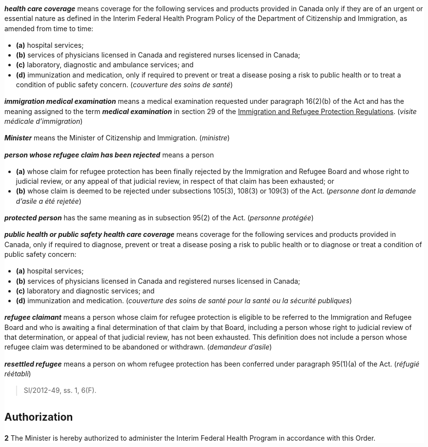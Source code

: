 ***health care coverage*** means coverage for the following services and products provided in Canada only if they are of an urgent or essential nature as defined in the Interim Federal Health Program Policy of the Department of Citizenship and Immigration, as amended from time to time:
- **(a)** hospital services;
- **(b)** services of physicians licensed in Canada and registered nurses licensed in Canada;
- **(c)** laboratory, diagnostic and ambulance services; and
- **(d)** immunization and medication, only if required to prevent or treat a disease posing a risk to public health or to treat a condition of public safety concern. (*couverture des soins de santé*)

***immigration medical examination*** means a medical examination requested under paragraph 16(2)(b) of the Act and has the meaning assigned to the term ***medical examination*** in section 29 of the [Immigration and Refugee Protection Regulations](/en/Regulations/Statutory%20Orders%20and%20Regulations/2002/227.md). (*visite médicale d’immigration*)

***Minister*** means the Minister of Citizenship and Immigration. (*ministre*)

***person whose refugee claim has been rejected*** means a person 
- **(a)** whose claim for refugee protection has been finally rejected by the Immigration and Refugee Board and whose right to judicial review, or any appeal of that judicial review, in respect of that claim has been exhausted; or
- **(b)** whose claim is deemed to be rejected under subsections 105(3), 108(3) or 109(3) of the Act. (*personne dont la demande d’asile a été rejetée*)

***protected person*** has the same meaning as in subsection 95(2) of the Act. (*personne protégée*)

***public health or public safety health care coverage*** means coverage for the following services and products provided in Canada, only if required to diagnose, prevent or treat a disease posing a risk to public health or to diagnose or treat a condition of public safety concern:
- **(a)** hospital services;
- **(b)** services of physicians licensed in Canada and registered nurses licensed in Canada;
- **(c)** laboratory and diagnostic services; and
- **(d)** immunization and medication. (*couverture des soins de santé pour la santé ou la sécurité publiques*)

***refugee claimant*** means a person whose claim for refugee protection is eligible to be referred to the Immigration and Refugee Board and who is awaiting a final determination of that claim by that Board, including a person whose right to judicial review of that determination, or appeal of that judicial review, has not been exhausted. This definition does not include a person whose refugee claim was determined to be abandoned or withdrawn. (*demandeur d’asile*)

***resettled refugee*** means a person on whom refugee protection has been conferred under paragraph 95(1)(a) of the Act. (*réfugié réétabli*)
> SI/2012-49, ss. 1, 6(F).





## Authorization


**2** The Minister is hereby authorized to administer the Interim Federal Health Program in accordance with this Order.

